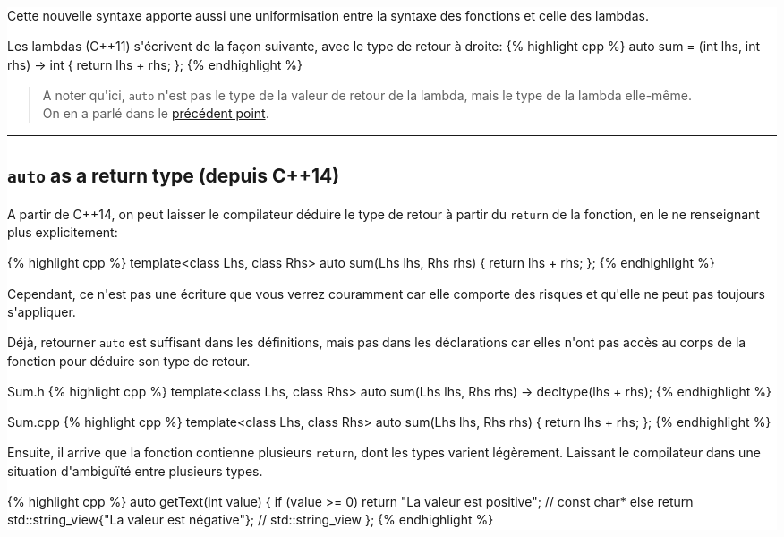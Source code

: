Cette nouvelle syntaxe apporte aussi une uniformisation entre la syntaxe des fonctions et celle des lambdas.

Les lambdas (C++11) s'écrivent de la façon suivante, avec le type de retour à droite:
{% highlight cpp %}
auto sum = (int lhs, int rhs) -> int {
	return lhs + rhs;
};
{% endhighlight %}

> A noter qu'ici, ``auto`` n'est pas le type de la valeur de retour de la lambda, mais le type de la lambda elle-même.<br>
> On en a parlé dans le [précédent point](#placeholder-type-specifiers-depuis-c11).

---

## ``auto`` as a return type (depuis C++14)

A partir de C++14, on peut laisser le compilateur déduire le type de retour à partir du ``return`` de la fonction, en le ne renseignant plus explicitement:

{% highlight cpp %}
template<class Lhs, class Rhs>
auto sum(Lhs lhs, Rhs rhs)
{
	return lhs + rhs;
};
{% endhighlight %}

Cependant, ce n'est pas une écriture que vous verrez couramment car elle comporte des risques et qu'elle ne peut pas toujours s'appliquer.

Déjà, retourner ``auto`` est suffisant dans les définitions, mais pas dans les déclarations car elles n'ont pas accès au corps de la fonction pour déduire son type de retour.

Sum.h
{% highlight cpp %}
template<class Lhs, class Rhs>
auto sum(Lhs lhs, Rhs rhs) -> decltype(lhs + rhs);
{% endhighlight %}

Sum.cpp
{% highlight cpp %}
template<class Lhs, class Rhs>
auto sum(Lhs lhs, Rhs rhs)
{
	return lhs + rhs;
};
{% endhighlight %}

Ensuite, il arrive que la fonction contienne plusieurs ``return``, dont les types varient légèrement. Laissant le compilateur dans une situation d'ambiguïté entre plusieurs types.

{% highlight cpp %}
auto getText(int value)
{
	if (value >= 0)
		return "La valeur est positive"; // const char*
	else
		return std::string_view{"La valeur est négative"}; // std::string_view
};
{% endhighlight %}
